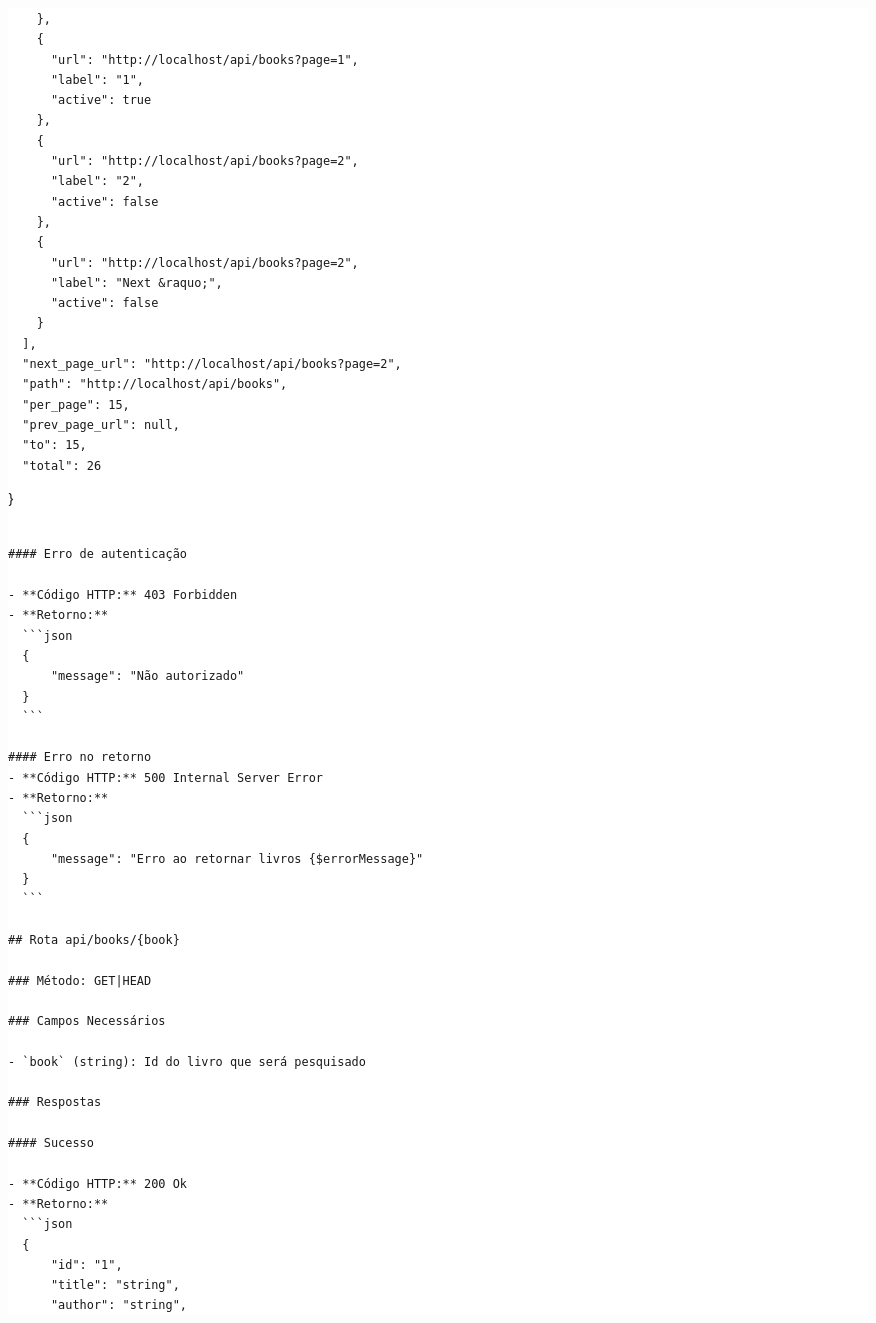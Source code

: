         },
        {
          "url": "http://localhost/api/books?page=1",
          "label": "1",
          "active": true
        },
        {
          "url": "http://localhost/api/books?page=2",
          "label": "2",
          "active": false
        },
        {
          "url": "http://localhost/api/books?page=2",
          "label": "Next &raquo;",
          "active": false
        }
      ],
      "next_page_url": "http://localhost/api/books?page=2",
      "path": "http://localhost/api/books",
      "per_page": 15,
      "prev_page_url": null,
      "to": 15,
      "total": 26
  }
  ```
  
#### Erro de autenticação

- **Código HTTP:** 403 Forbidden
- **Retorno:**
    ```json
    {
        "message": "Não autorizado"
    }
    ```
  
#### Erro no retorno
- **Código HTTP:** 500 Internal Server Error
- **Retorno:**
    ```json
    {
        "message": "Erro ao retornar livros {$errorMessage}"
    }
    ```

## Rota api/books/{book}

### Método: GET|HEAD

### Campos Necessários

- `book` (string): Id do livro que será pesquisado

### Respostas

#### Sucesso

- **Código HTTP:** 200 Ok
- **Retorno:**
    ```json
    {
        "id": "1",
        "title": "string",
        "author": "string",
  ```